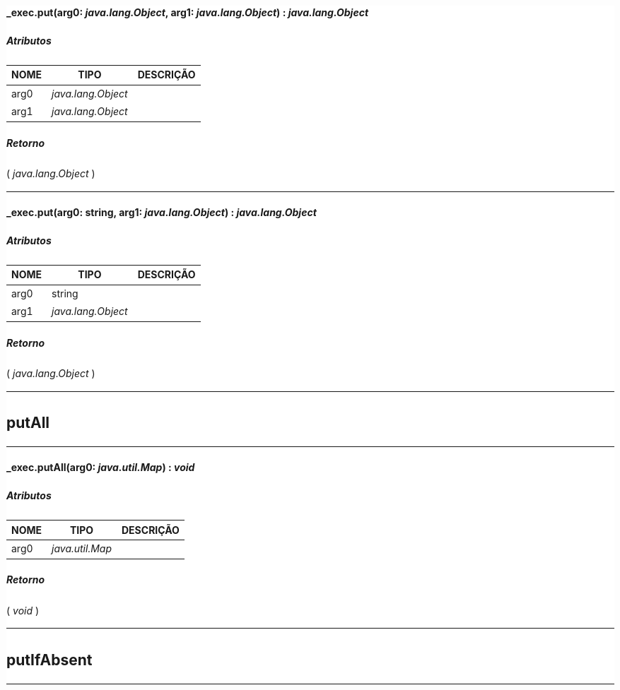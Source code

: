 #### _exec.put(arg0: _java.lang.Object_, arg1: _java.lang.Object_) : _java.lang.Object_
##### Atributos

| NOME | TIPO | DESCRIÇÃO |
|---|---|---|
| arg0 | _java.lang.Object_ |   |
| arg1 | _java.lang.Object_ |   |

##### Retorno

( _java.lang.Object_ )


---

#### _exec.put(arg0: string, arg1: _java.lang.Object_) : _java.lang.Object_
##### Atributos

| NOME | TIPO | DESCRIÇÃO |
|---|---|---|
| arg0 | string |   |
| arg1 | _java.lang.Object_ |   |

##### Retorno

( _java.lang.Object_ )


---

## putAll

---

#### _exec.putAll(arg0: _java.util.Map_) : _void_
##### Atributos

| NOME | TIPO | DESCRIÇÃO |
|---|---|---|
| arg0 | _java.util.Map_ |   |

##### Retorno

( _void_ )


---

## putIfAbsent

---